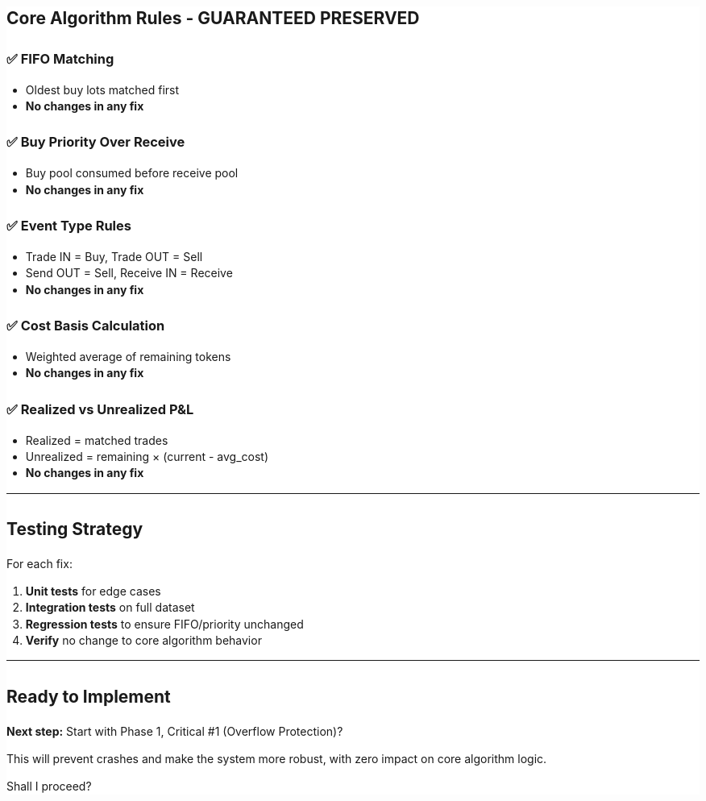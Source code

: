 
## Core Algorithm Rules - GUARANTEED PRESERVED

### ✅ FIFO Matching
- Oldest buy lots matched first
- **No changes in any fix**

### ✅ Buy Priority Over Receive
- Buy pool consumed before receive pool
- **No changes in any fix**

### ✅ Event Type Rules
- Trade IN = Buy, Trade OUT = Sell
- Send OUT = Sell, Receive IN = Receive
- **No changes in any fix**

### ✅ Cost Basis Calculation
- Weighted average of remaining tokens
- **No changes in any fix**

### ✅ Realized vs Unrealized P&L
- Realized = matched trades
- Unrealized = remaining × (current - avg_cost)
- **No changes in any fix**

---

## Testing Strategy

For each fix:

1. **Unit tests** for edge cases
2. **Integration tests** on full dataset
3. **Regression tests** to ensure FIFO/priority unchanged
4. **Verify** no change to core algorithm behavior

---

## Ready to Implement

**Next step:** Start with Phase 1, Critical #1 (Overflow Protection)?

This will prevent crashes and make the system more robust, with zero impact on core algorithm logic.

Shall I proceed?
